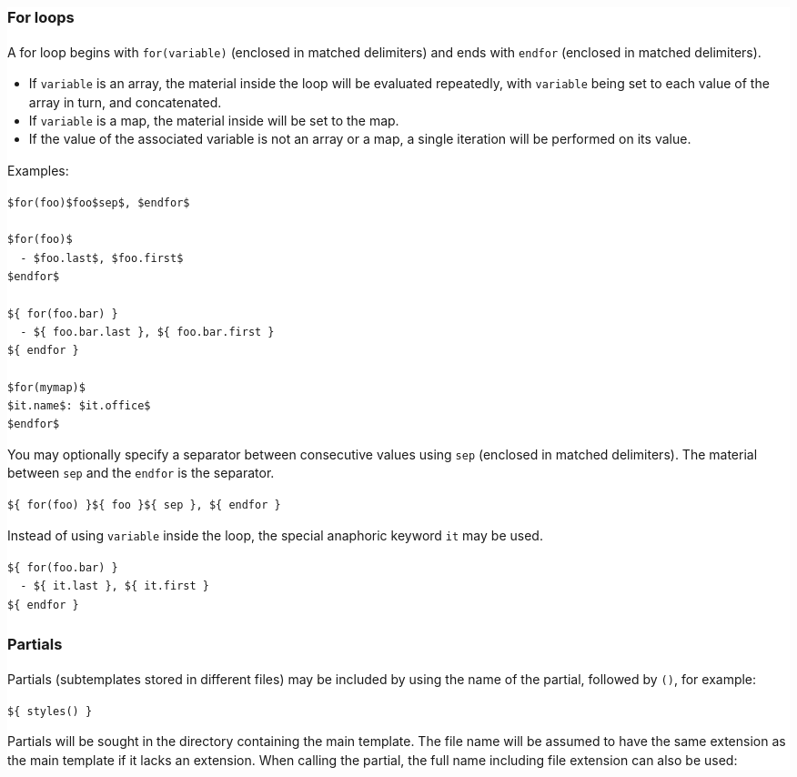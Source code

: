 
### For loops

A for loop begins with `for(variable)` (enclosed in matched delimiters) and ends with `endfor` (enclosed in matched delimiters).

*   If `variable` is an array, the material inside the loop will be evaluated repeatedly, with `variable` being set to each value of the array in turn, and concatenated.
*   If `variable` is a map, the material inside will be set to the map.
*   If the value of the associated variable is not an array or a map, a single iteration will be performed on its value.

Examples:

```
$for(foo)$foo$sep$, $endfor$

$for(foo)$
  - $foo.last$, $foo.first$
$endfor$

${ for(foo.bar) }
  - ${ foo.bar.last }, ${ foo.bar.first }
${ endfor }

$for(mymap)$
$it.name$: $it.office$
$endfor$
```


You may optionally specify a separator between consecutive values using `sep` (enclosed in matched delimiters). The material between `sep` and the `endfor` is the separator.

```
${ for(foo) }${ foo }${ sep }, ${ endfor }
```


Instead of using `variable` inside the loop, the special anaphoric keyword `it` may be used.

```
${ for(foo.bar) }
  - ${ it.last }, ${ it.first }
${ endfor }
```


### Partials

Partials (subtemplates stored in different files) may be included by using the name of the partial, followed by `()`, for example:

```
${ styles() }
```


Partials will be sought in the directory containing the main template. The file name will be assumed to have the same extension as the main template if it lacks an extension. When calling the partial, the full name including file extension can also be used:
